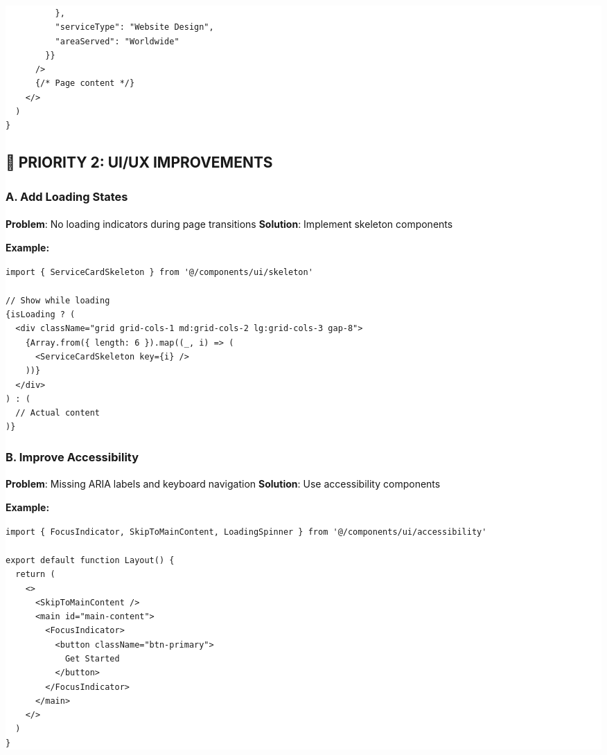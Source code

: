 ```tsx
          },
          "serviceType": "Website Design",
          "areaServed": "Worldwide"
        }}
      />
      {/* Page content */}
    </>
  )
}
```

## 🎨 **PRIORITY 2: UI/UX IMPROVEMENTS**

### **A. Add Loading States**
**Problem**: No loading indicators during page transitions
**Solution**: Implement skeleton components

**Example:**
```tsx
import { ServiceCardSkeleton } from '@/components/ui/skeleton'

// Show while loading
{isLoading ? (
  <div className="grid grid-cols-1 md:grid-cols-2 lg:grid-cols-3 gap-8">
    {Array.from({ length: 6 }).map((_, i) => (
      <ServiceCardSkeleton key={i} />
    ))}
  </div>
) : (
  // Actual content
)}
```

### **B. Improve Accessibility**
**Problem**: Missing ARIA labels and keyboard navigation
**Solution**: Use accessibility components

**Example:**
```tsx
import { FocusIndicator, SkipToMainContent, LoadingSpinner } from '@/components/ui/accessibility'

export default function Layout() {
  return (
    <>
      <SkipToMainContent />
      <main id="main-content">
        <FocusIndicator>
          <button className="btn-primary">
            Get Started
          </button>
        </FocusIndicator>
      </main>
    </>
  )
}
```
